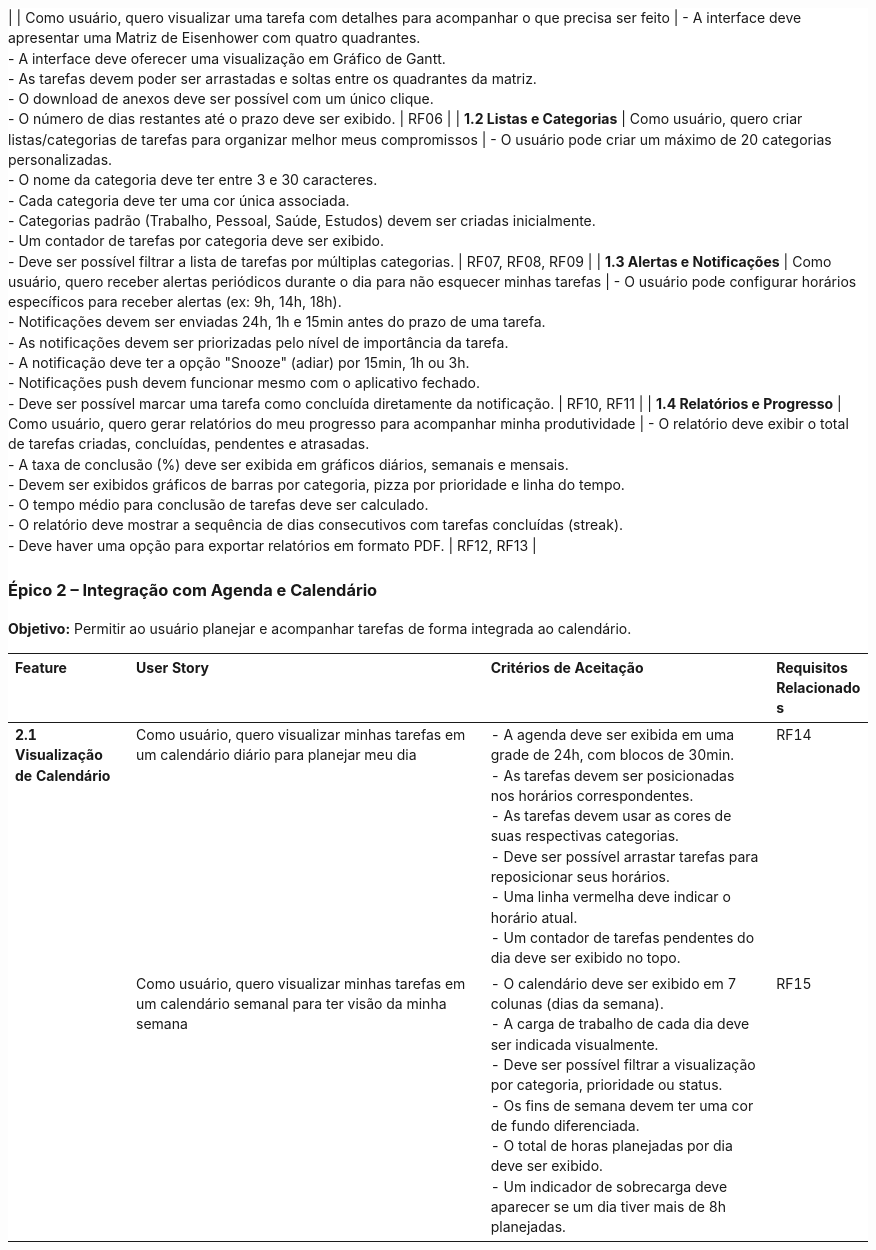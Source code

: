 |                                  | Como usuário, quero visualizar uma tarefa com detalhes para acompanhar o que precisa ser feito | - A interface deve apresentar uma Matriz de Eisenhower com quatro quadrantes.<br>- A interface deve oferecer uma visualização em Gráfico de Gantt.<br>- As tarefas devem poder ser arrastadas e soltas entre os quadrantes da matriz.<br>- O download de anexos deve ser possível com um único clique.<br>- O número de dias restantes até o prazo deve ser exibido.                                                                                                                                                                                                                                                                                                  | RF06                    |
| **1.2 Listas e Categorias**      | Como usuário, quero criar listas/categorias de tarefas para organizar melhor meus compromissos | - O usuário pode criar um máximo de 20 categorias personalizadas.<br>- O nome da categoria deve ter entre 3 e 30 caracteres.<br>- Cada categoria deve ter uma cor única associada.<br>- Categorias padrão (Trabalho, Pessoal, Saúde, Estudos) devem ser criadas inicialmente.<br>- Um contador de tarefas por categoria deve ser exibido.<br>- Deve ser possível filtrar a lista de tarefas por múltiplas categorias.                                                                                                                                                                                                                                                 | RF07, RF08, RF09        |
| **1.3 Alertas e Notificações**   | Como usuário, quero receber alertas periódicos durante o dia para não esquecer minhas tarefas  | - O usuário pode configurar horários específicos para receber alertas (ex: 9h, 14h, 18h).<br>- Notificações devem ser enviadas 24h, 1h e 15min antes do prazo de uma tarefa.<br>- As notificações devem ser priorizadas pelo nível de importância da tarefa.<br>- A notificação deve ter a opção "Snooze" (adiar) por 15min, 1h ou 3h.<br>- Notificações push devem funcionar mesmo com o aplicativo fechado.<br>- Deve ser possível marcar uma tarefa como concluída diretamente da notificação.                                                                                                                                                                     | RF10, RF11              |
| **1.4 Relatórios e Progresso**   | Como usuário, quero gerar relatórios do meu progresso para acompanhar minha produtividade      | - O relatório deve exibir o total de tarefas criadas, concluídas, pendentes e atrasadas.<br>- A taxa de conclusão (%) deve ser exibida em gráficos diários, semanais e mensais.<br>- Devem ser exibidos gráficos de barras por categoria, pizza por prioridade e linha do tempo.<br>- O tempo médio para conclusão de tarefas deve ser calculado.<br>- O relatório deve mostrar a sequência de dias consecutivos com tarefas concluídas (streak).<br>- Deve haver uma opção para exportar relatórios em formato PDF.                                                                                                                                                  | RF12, RF13              |

### Épico 2 – Integração com Agenda e Calendário

**Objetivo:** Permitir ao usuário planejar e acompanhar tarefas de forma integrada ao calendário.

| Feature                                 | User Story                                                                                                            | Critérios de Aceitação                                                                                                                                                                                                                                                                                                                                                                                                                                      | Requisitos Relacionados |
| :-------------------------------------- | :-------------------------------------------------------------------------------------------------------------------- | :---------------------------------------------------------------------------------------------------------------------------------------------------------------------------------------------------------------------------------------------------------------------------------------------------------------------------------------------------------------------------------------------------------------------------------------------------------- | :---------------------- |
| **2.1 Visualização de Calendário**      | Como usuário, quero visualizar minhas tarefas em um calendário diário para planejar meu dia                           | - A agenda deve ser exibida em uma grade de 24h, com blocos de 30min.<br>- As tarefas devem ser posicionadas nos horários correspondentes.<br>- As tarefas devem usar as cores de suas respectivas categorias.<br>- Deve ser possível arrastar tarefas para reposicionar seus horários.<br>- Uma linha vermelha deve indicar o horário atual.<br>- Um contador de tarefas pendentes do dia deve ser exibido no topo.                                        | RF14                    |
|                                         | Como usuário, quero visualizar minhas tarefas em um calendário semanal para ter visão da minha semana                 | - O calendário deve ser exibido em 7 colunas (dias da semana).<br>- A carga de trabalho de cada dia deve ser indicada visualmente.<br>- Deve ser possível filtrar a visualização por categoria, prioridade ou status.<br>- Os fins de semana devem ter uma cor de fundo diferenciada.<br>- O total de horas planejadas por dia deve ser exibido.<br>- Um indicador de sobrecarga deve aparecer se um dia tiver mais de 8h planejadas.                       | RF15                    |